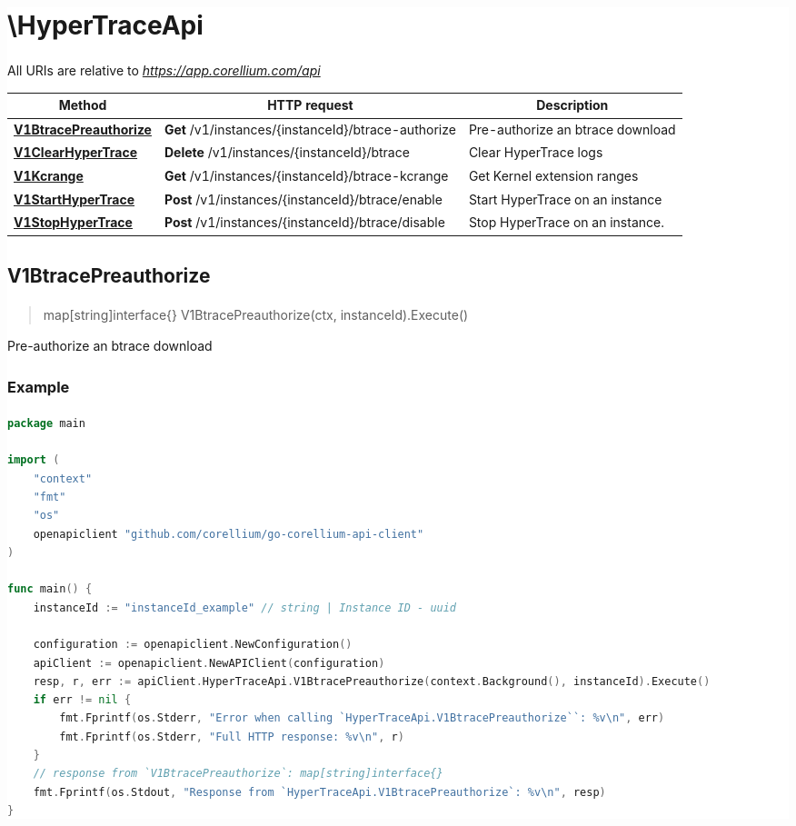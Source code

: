 # \HyperTraceApi

All URIs are relative to *https://app.corellium.com/api*

Method | HTTP request | Description
------------- | ------------- | -------------
[**V1BtracePreauthorize**](HyperTraceApi.md#V1BtracePreauthorize) | **Get** /v1/instances/{instanceId}/btrace-authorize | Pre-authorize an btrace download
[**V1ClearHyperTrace**](HyperTraceApi.md#V1ClearHyperTrace) | **Delete** /v1/instances/{instanceId}/btrace | Clear HyperTrace logs
[**V1Kcrange**](HyperTraceApi.md#V1Kcrange) | **Get** /v1/instances/{instanceId}/btrace-kcrange | Get Kernel extension ranges
[**V1StartHyperTrace**](HyperTraceApi.md#V1StartHyperTrace) | **Post** /v1/instances/{instanceId}/btrace/enable | Start HyperTrace on an instance
[**V1StopHyperTrace**](HyperTraceApi.md#V1StopHyperTrace) | **Post** /v1/instances/{instanceId}/btrace/disable | Stop HyperTrace on an instance.



## V1BtracePreauthorize

> map[string]interface{} V1BtracePreauthorize(ctx, instanceId).Execute()

Pre-authorize an btrace download

### Example

```go
package main

import (
    "context"
    "fmt"
    "os"
    openapiclient "github.com/corellium/go-corellium-api-client"
)

func main() {
    instanceId := "instanceId_example" // string | Instance ID - uuid

    configuration := openapiclient.NewConfiguration()
    apiClient := openapiclient.NewAPIClient(configuration)
    resp, r, err := apiClient.HyperTraceApi.V1BtracePreauthorize(context.Background(), instanceId).Execute()
    if err != nil {
        fmt.Fprintf(os.Stderr, "Error when calling `HyperTraceApi.V1BtracePreauthorize``: %v\n", err)
        fmt.Fprintf(os.Stderr, "Full HTTP response: %v\n", r)
    }
    // response from `V1BtracePreauthorize`: map[string]interface{}
    fmt.Fprintf(os.Stdout, "Response from `HyperTraceApi.V1BtracePreauthorize`: %v\n", resp)
}
```

